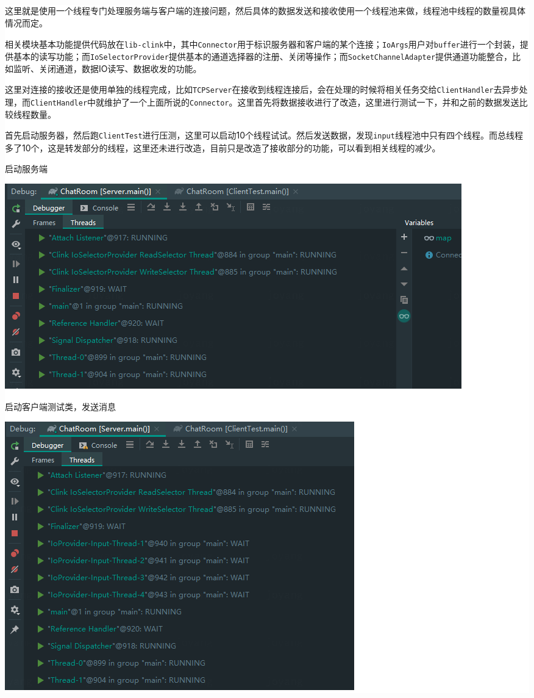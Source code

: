 这里就是使用一个线程专门处理服务端与客户端的连接问题，然后具体的数据发送和接收使用一个线程池来做，线程池中线程的数量视具体情况而定。

相关模块基本功能提供代码放在`lib-clink`中，其中`Connector`用于标识服务器和客户端的某个连接；`IoArgs`用户对`buffer`进行一个封装，提供基本的读写功能；而`IoSelectorProvider`提供基本的通道选择器的注册、关闭等操作；而`SocketChannelAdapter`提供通道功能整合，比如监听、关闭通道，数据IO读写、数据收发的功能。

这里对连接的接收还是使用单独的线程完成，比如`TCPServer`在接收到线程连接后，会在处理的时候将相关任务交给`ClientHandler`去异步处理，而`ClientHandler`中就维护了一个上面所说的`Connector`。这里首先将数据接收进行了改造，这里进行测试一下，并和之前的数据发送比较线程数量。

首先启动服务器，然后跑`ClientTest`进行压测，这里可以启动10个线程试试。然后发送数据，发现`input`线程池中只有四个线程。而总线程多了10个，这是转发部分的线程，这里还未进行改造，目前只是改造了接收部分的功能，可以看到相关线程的减少。

启动服务端

![8](./assert/8.png)

启动客户端测试类，发送消息

![9](./assert/9.png)

